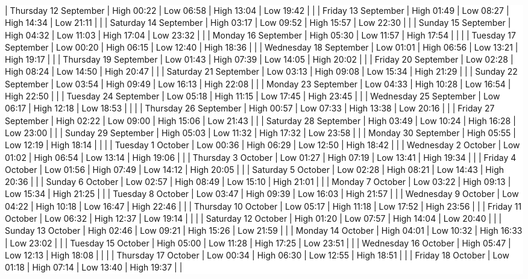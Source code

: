 | Thursday 12 September | High 00:22 | Low 06:58 | High 13:04 | Low 19:42 |  |
| Friday 13 September | High 01:49 | Low 08:27 | High 14:34 | Low 21:11 |  |
| Saturday 14 September | High 03:17 | Low 09:52 | High 15:57 | Low 22:30 |  |
| Sunday 15 September | High 04:32 | Low 11:03 | High 17:04 | Low 23:32 |  |
| Monday 16 September | High 05:30 | Low 11:57 | High 17:54 |  |  |
| Tuesday 17 September | Low 00:20 | High 06:15 | Low 12:40 | High 18:36 |  |
| Wednesday 18 September | Low 01:01 | High 06:56 | Low 13:21 | High 19:17 |  |
| Thursday 19 September | Low 01:43 | High 07:39 | Low 14:05 | High 20:02 |  |
| Friday 20 September | Low 02:28 | High 08:24 | Low 14:50 | High 20:47 |  |
| Saturday 21 September | Low 03:13 | High 09:08 | Low 15:34 | High 21:29 |  |
| Sunday 22 September | Low 03:54 | High 09:49 | Low 16:13 | High 22:08 |  |
| Monday 23 September | Low 04:33 | High 10:28 | Low 16:54 | High 22:50 |  |
| Tuesday 24 September | Low 05:18 | High 11:15 | Low 17:45 | High 23:45 |  |
| Wednesday 25 September | Low 06:17 | High 12:18 | Low 18:53 |  |  |
| Thursday 26 September | High 00:57 | Low 07:33 | High 13:38 | Low 20:16 |  |
| Friday 27 September | High 02:22 | Low 09:00 | High 15:06 | Low 21:43 |  |
| Saturday 28 September | High 03:49 | Low 10:24 | High 16:28 | Low 23:00 |  |
| Sunday 29 September | High 05:03 | Low 11:32 | High 17:32 | Low 23:58 |  |
| Monday 30 September | High 05:55 | Low 12:19 | High 18:14 |  |  |
| Tuesday 1 October | Low 00:36 | High 06:29 | Low 12:50 | High 18:42 |  |
| Wednesday 2 October | Low 01:02 | High 06:54 | Low 13:14 | High 19:06 |  |
| Thursday 3 October | Low 01:27 | High 07:19 | Low 13:41 | High 19:34 |  |
| Friday 4 October | Low 01:56 | High 07:49 | Low 14:12 | High 20:05 |  |
| Saturday 5 October | Low 02:28 | High 08:21 | Low 14:43 | High 20:36 |  |
| Sunday 6 October | Low 02:57 | High 08:49 | Low 15:10 | High 21:01 |  |
| Monday 7 October | Low 03:22 | High 09:13 | Low 15:34 | High 21:25 |  |
| Tuesday 8 October | Low 03:47 | High 09:39 | Low 16:03 | High 21:57 |  |
| Wednesday 9 October | Low 04:22 | High 10:18 | Low 16:47 | High 22:46 |  |
| Thursday 10 October | Low 05:17 | High 11:18 | Low 17:52 | High 23:56 |  |
| Friday 11 October | Low 06:32 | High 12:37 | Low 19:14 |  |  |
| Saturday 12 October | High 01:20 | Low 07:57 | High 14:04 | Low 20:40 |  |
| Sunday 13 October | High 02:46 | Low 09:21 | High 15:26 | Low 21:59 |  |
| Monday 14 October | High 04:01 | Low 10:32 | High 16:33 | Low 23:02 |  |
| Tuesday 15 October | High 05:00 | Low 11:28 | High 17:25 | Low 23:51 |  |
| Wednesday 16 October | High 05:47 | Low 12:13 | High 18:08 |  |  |
| Thursday 17 October | Low 00:34 | High 06:30 | Low 12:55 | High 18:51 |  |
| Friday 18 October | Low 01:18 | High 07:14 | Low 13:40 | High 19:37 |  |